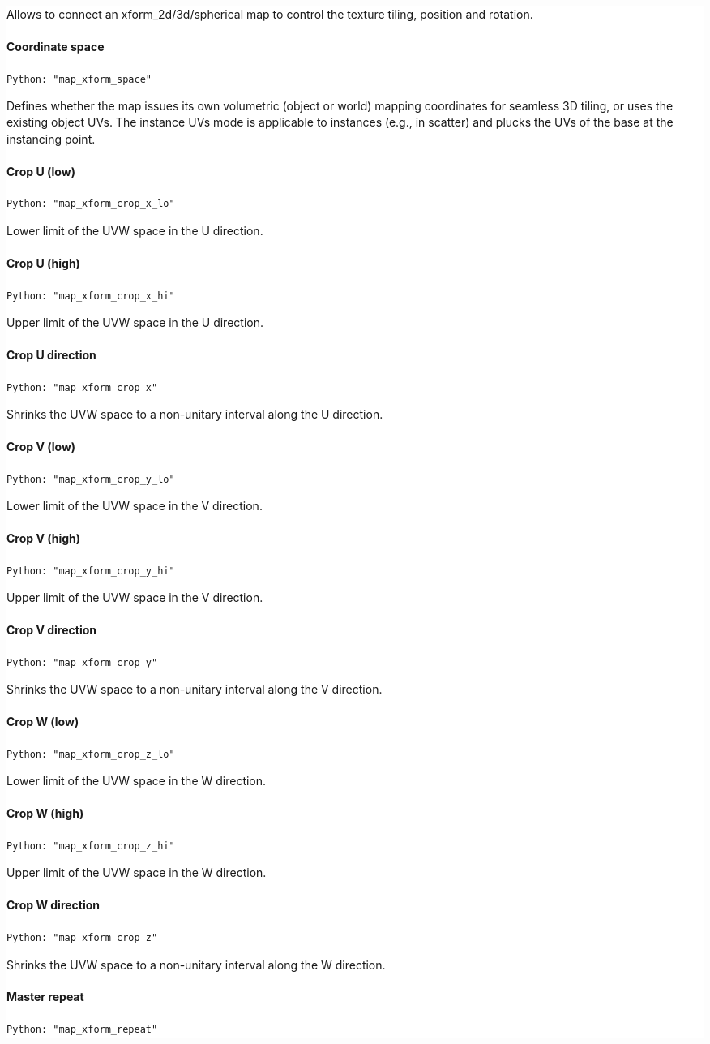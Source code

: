 Allows to connect an xform_2d/3d/spherical map to control the texture tiling, position and rotation.

#### Coordinate space
`Python: "map_xform_space"`

Defines whether the map issues its own volumetric (object or world) mapping coordinates for seamless 3D tiling, or uses the existing object UVs. The instance UVs mode is applicable to instances (e.g., in scatter) and plucks the UVs of the base at the instancing point.

#### Crop U (low)
`Python: "map_xform_crop_x_lo"`

Lower limit of the UVW space in the U direction.

#### Crop U (high)
`Python: "map_xform_crop_x_hi"`

Upper limit of the UVW space in the U direction.

#### Crop U direction
`Python: "map_xform_crop_x"`

Shrinks the UVW space to a non-unitary interval along the U direction.

#### Crop V (low)
`Python: "map_xform_crop_y_lo"`

Lower limit of the UVW space in the V direction.

#### Crop V (high)
`Python: "map_xform_crop_y_hi"`

Upper limit of the UVW space in the V direction.

#### Crop V direction
`Python: "map_xform_crop_y"`

Shrinks the UVW space to a non-unitary interval along the V direction.

#### Crop W (low)
`Python: "map_xform_crop_z_lo"`

Lower limit of the UVW space in the W direction.

#### Crop W (high)
`Python: "map_xform_crop_z_hi"`

Upper limit of the UVW space in the W direction.

#### Crop W direction
`Python: "map_xform_crop_z"`

Shrinks the UVW space to a non-unitary interval along the W direction.

#### Master repeat
`Python: "map_xform_repeat"`
